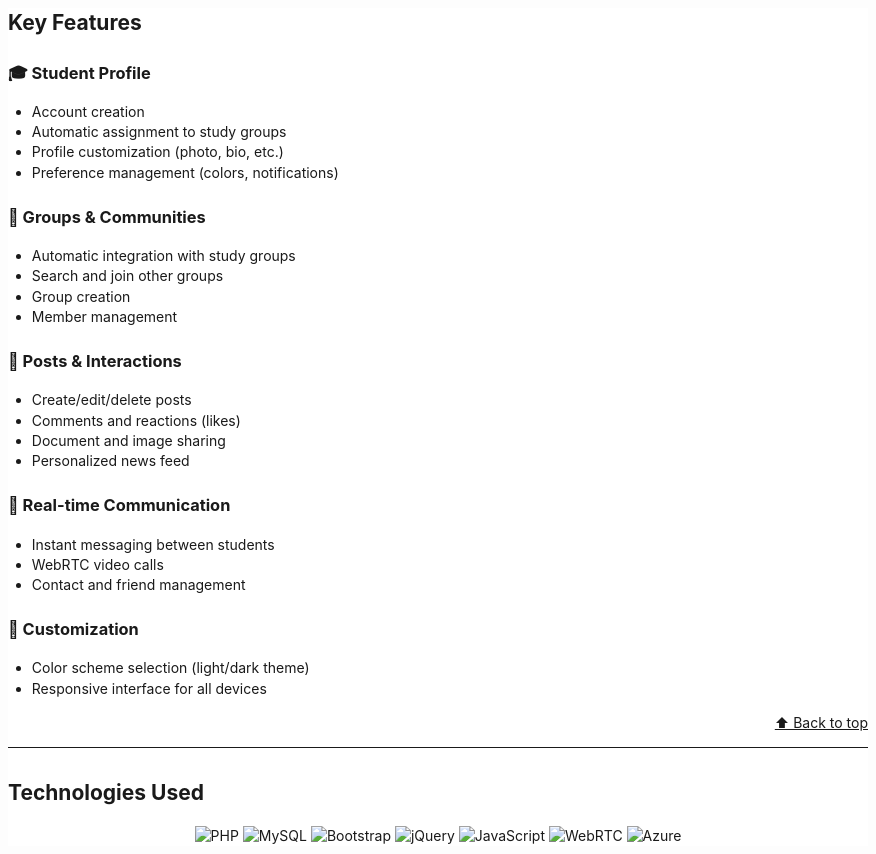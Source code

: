 
## Key Features<a name="features"></a>

### 🎓 Student Profile
- Account creation
- Automatic assignment to study groups
- Profile customization (photo, bio, etc.)
- Preference management (colors, notifications)

### 👥 Groups & Communities
- Automatic integration with study groups
- Search and join other groups
- Group creation
- Member management

### 📢 Posts & Interactions
- Create/edit/delete posts
- Comments and reactions (likes)
- Document and image sharing
- Personalized news feed

### 💬 Real-time Communication
- Instant messaging between students
- WebRTC video calls
- Contact and friend management

### 🎨 Customization
- Color scheme selection (light/dark theme)
- Responsive interface for all devices

<div align="right">
  <a href="#top">⬆ Back to top</a>
</div>

---

## Technologies Used<a name="tech"></a>

<div align="center">
  <img src="https://raw.githubusercontent.com/devicons/devicon/master/icons/php/php-original.svg" width="60" height="60" alt="PHP">
  <img src="https://raw.githubusercontent.com/devicons/devicon/master/icons/mysql/mysql-original-wordmark.svg" width="60" height="60" alt="MySQL">
  <img src="https://raw.githubusercontent.com/devicons/devicon/master/icons/bootstrap/bootstrap-plain-wordmark.svg" width="60" height="60" alt="Bootstrap">
  <img src="https://raw.githubusercontent.com/devicons/devicon/master/icons/jquery/jquery-original-wordmark.svg" width="60" height="60" alt="jQuery">
  <img src="https://raw.githubusercontent.com/devicons/devicon/master/icons/javascript/javascript-original.svg" width="60" height="60" alt="JavaScript">
  <img src="https://habrastorage.org/webt/sj/cp/ns/sjcpnsa3rhy4uystxuguhu162pq.png" width="60" height="60" alt="WebRTC">
  <img src="https://www.vectorlogo.zone/logos/microsoft_azure/microsoft_azure-icon.svg" width="60" height="60" alt="Azure">
</div>

